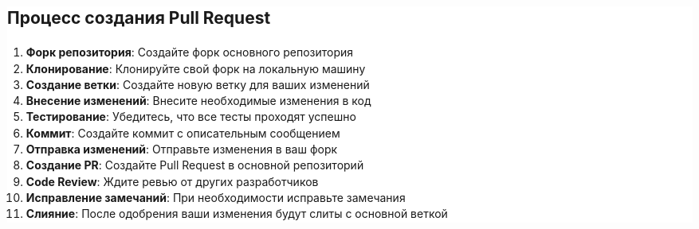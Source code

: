 ## Процесс создания Pull Request

1. **Форк репозитория**: Создайте форк основного репозитория
2. **Клонирование**: Клонируйте свой форк на локальную машину
3. **Создание ветки**: Создайте новую ветку для ваших изменений
4. **Внесение изменений**: Внесите необходимые изменения в код
5. **Тестирование**: Убедитесь, что все тесты проходят успешно
6. **Коммит**: Создайте коммит с описательным сообщением
7. **Отправка изменений**: Отправьте изменения в ваш форк
8. **Создание PR**: Создайте Pull Request в основной репозиторий
9. **Code Review**: Ждите ревью от других разработчиков
10. **Исправление замечаний**: При необходимости исправьте замечания
11. **Слияние**: После одобрения ваши изменения будут слиты с основной веткой